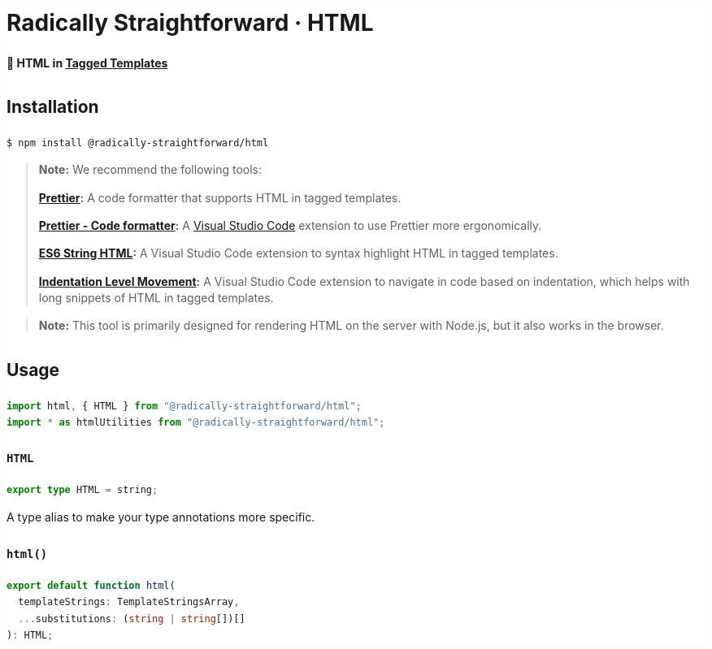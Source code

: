 # Radically Straightforward · HTML

**📄 HTML in [Tagged Templates](https://developer.mozilla.org/en-US/docs/Web/JavaScript/Reference/Template_literals#tagged_templates)**

## Installation

```console
$ npm install @radically-straightforward/html
```

> **Note:** We recommend the following tools:
>
> **[Prettier](https://prettier.io):** A code formatter that supports HTML in tagged templates.
>
> **[Prettier - Code formatter](https://marketplace.visualstudio.com/items?itemName=esbenp.prettier-vscode):** A [Visual Studio Code](https://code.visualstudio.com/) extension to use Prettier more ergonomically.
>
> **[ES6 String HTML](https://marketplace.visualstudio.com/items?itemName=Tobermory.es6-string-html):** A Visual Studio Code extension to syntax highlight HTML in tagged templates.
>
> **[Indentation Level Movement](https://marketplace.visualstudio.com/items?itemName=kaiwood.indentation-level-movement):** A Visual Studio Code extension to navigate in code based on indentation, which helps with long snippets of HTML in tagged templates.

> **Note:** This tool is primarily designed for rendering HTML on the server with Node.js, but it also works in the browser.

## Usage

```typescript
import html, { HTML } from "@radically-straightforward/html";
import * as htmlUtilities from "@radically-straightforward/html";
```



### `HTML`

```typescript
export type HTML = string;
```

A type alias to make your type annotations more specific.

### `html()`

```typescript
export default function html(
  templateStrings: TemplateStringsArray,
  ...substitutions: (string | string[])[]
): HTML;
```
